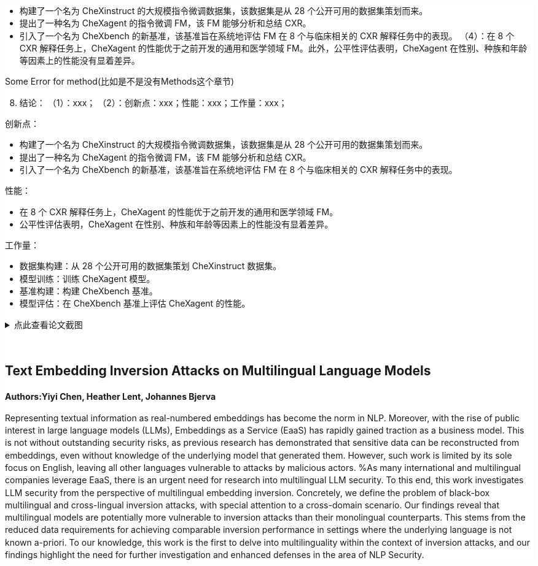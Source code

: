 <ul>
<li>构建了一个名为 CheXinstruct 的大规模指令微调数据集，该数据集是从 28 个公开可用的数据集策划而来。</li>
<li>提出了一种名为 CheXagent 的指令微调 FM，该 FM 能够分析和总结 CXR。</li>
<li>引入了一个名为 CheXbench 的新基准，该基准旨在系统地评估 FM 在 8 个与临床相关的 CXR 解释任务中的表现。
（4）：在 8 个 CXR 解释任务上，CheXagent 的性能优于之前开发的通用和医学领域 FM。此外，公平性评估表明，CheXagent 在性别、种族和年龄等因素上的性能没有显着差异。</li>
</ul>
<p>Some Error for method(比如是不是没有Methods这个章节)</p>
<ol start="8">
<li>结论：
（1）：xxx；
（2）：创新点：xxx；性能：xxx；工作量：xxx；</li>
</ol>
<p>创新点：</p>
<ul>
<li>构建了一个名为 CheXinstruct 的大规模指令微调数据集，该数据集是从 28 个公开可用的数据集策划而来。</li>
<li>提出了一种名为 CheXagent 的指令微调 FM，该 FM 能够分析和总结 CXR。</li>
<li>引入了一个名为 CheXbench 的新基准，该基准旨在系统地评估 FM 在 8 个与临床相关的 CXR 解释任务中的表现。</li>
</ul>
<p>性能：</p>
<ul>
<li>在 8 个 CXR 解释任务上，CheXagent 的性能优于之前开发的通用和医学领域 FM。</li>
<li>公平性评估表明，CheXagent 在性别、种族和年龄等因素上的性能没有显着差异。</li>
</ul>
<p>工作量：</p>
<ul>
<li>数据集构建：从 28 个公开可用的数据集策划 CheXinstruct 数据集。</li>
<li>模型训练：训练 CheXagent 模型。</li>
<li>基准构建：构建 CheXbench 基准。</li>
<li>模型评估：在 CheXbench 基准上评估 CheXagent 的性能。</li>
</ul>



<details><summary>点此查看论文截图</summary></details>
​    


## Text Embedding Inversion Attacks on Multilingual Language Models
**Authors:Yiyi Chen, Heather Lent, Johannes Bjerva**

Representing textual information as real-numbered embeddings has become the norm in NLP. Moreover, with the rise of public interest in large language models (LLMs), Embeddings as a Service (EaaS) has rapidly gained traction as a business model. This is not without outstanding security risks, as previous research has demonstrated that sensitive data can be reconstructed from embeddings, even without knowledge of the underlying model that generated them. However, such work is limited by its sole focus on English, leaving all other languages vulnerable to attacks by malicious actors. %As many international and multilingual companies leverage EaaS, there is an urgent need for research into multilingual LLM security. To this end, this work investigates LLM security from the perspective of multilingual embedding inversion. Concretely, we define the problem of black-box multilingual and cross-lingual inversion attacks, with special attention to a cross-domain scenario. Our findings reveal that multilingual models are potentially more vulnerable to inversion attacks than their monolingual counterparts. This stems from the reduced data requirements for achieving comparable inversion performance in settings where the underlying language is not known a-priori. To our knowledge, this work is the first to delve into multilinguality within the context of inversion attacks, and our findings highlight the need for further investigation and enhanced defenses in the area of NLP Security. 
